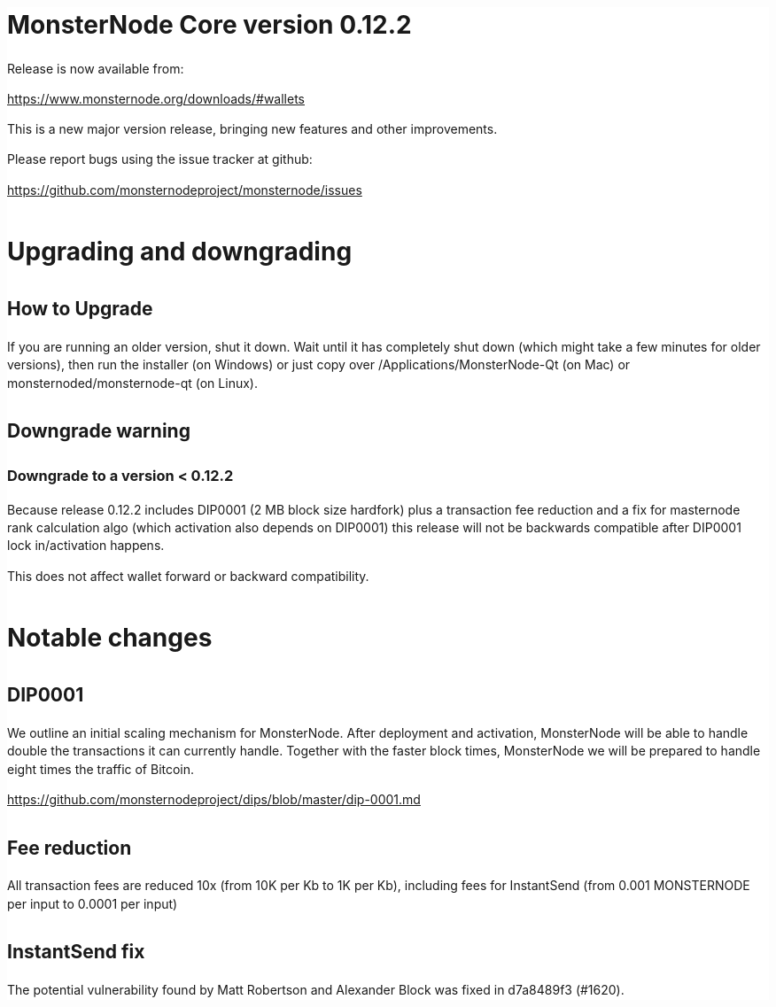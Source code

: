 MonsterNode Core version 0.12.2
========================

Release is now available from:

  <https://www.monsternode.org/downloads/#wallets>

This is a new major version release, bringing new features and other improvements.

Please report bugs using the issue tracker at github:

  <https://github.com/monsternodeproject/monsternode/issues>

Upgrading and downgrading
=========================

How to Upgrade
--------------

If you are running an older version, shut it down. Wait until it has completely
shut down (which might take a few minutes for older versions), then run the
installer (on Windows) or just copy over /Applications/MonsterNode-Qt (on Mac) or
monsternoded/monsternode-qt (on Linux).

Downgrade warning
-----------------
### Downgrade to a version < 0.12.2

Because release 0.12.2 includes DIP0001 (2 MB block size hardfork) plus
a transaction fee reduction and a fix for masternode rank calculation algo
(which activation also depends on DIP0001) this release will not be
backwards compatible after DIP0001 lock in/activation happens.

This does not affect wallet forward or backward compatibility.

Notable changes
===============

DIP0001
-------

We outline an initial scaling mechanism for MonsterNode. After deployment and activation, MonsterNode will be able to handle double the transactions it can currently handle. Together with the faster block times, MonsterNode we will be prepared to handle eight times the traffic of Bitcoin.

https://github.com/monsternodeproject/dips/blob/master/dip-0001.md


Fee reduction
-------------

All transaction fees are reduced 10x (from 10K per Kb to 1K per Kb), including fees for InstantSend (from 0.001 MONSTERNODE per input to 0.0001 per input)

InstantSend fix
---------------

The potential vulnerability found by Matt Robertson and Alexander Block was fixed in d7a8489f3 (#1620).
